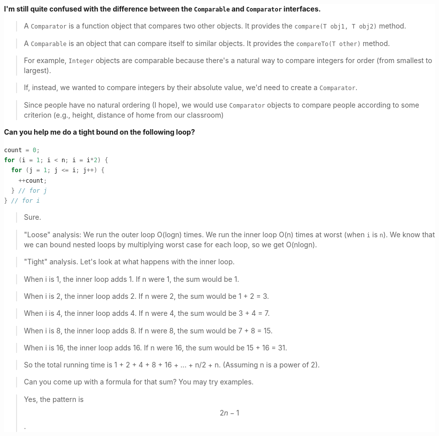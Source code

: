 **I'm still quite confused with the difference between the `Comparable`
  and `Comparator` interfaces.**

> A `Comparator` is a function object that compares two other objects. 
  It provides the `compare(T obj1, T obj2)` method.

> A `Comparable` is an object that can compare itself to similar
  objects. It provides the `compareTo(T other)` method.

> For example, `Integer` objects are comparable because there's a natural
  way to compare integers for order (from smallest to largest).

> If, instead, we wanted to compare integers by their absolute value,
  we'd need to create a `Comparator`.

> Since people have no natural ordering (I hope), we would use `Comparator`
  objects to compare people according to some criterion (e.g., height,
  distance of home from our classroom)

**Can you help me do a tight bound on the following loop?**

```java
count = 0;
for (i = 1; i < n; i = i*2) {
  for (j = 1; j <= i; j++) {
    ++count;  
  } // for j
} // for i
```

> Sure.

> "Loose" analysis: We run the outer loop O(logn) times. We run the inner
  loop O(n) times at worst (when `i` is `n`). We know that we can bound
  nested loops by multiplying worst case for each loop, so we get O(nlogn).

> "Tight" analysis. Let's look at what happens with the inner loop.

> When i is 1, the inner loop adds 1. 
  If n were 1, the sum would be 1.

> When i is 2, the inner loop adds 2. 
  If n were 2, the sum would be 1 + 2 = 3.

> When i is 4, the inner loop adds 4. 
  If n were 4, the sum would be 3 + 4 = 7.

> When i is 8, the inner loop adds 8. 
  If n were 8, the sum would be 7 + 8 = 15.

> When i is 16, the inner loop adds 16. 
  If n were 16, the sum would be 15 + 16 = 31.

> So the total running time is 1 + 2 + 4 + 8 + 16 + ... + n/2 + n. (Assuming
  n is a power of 2).

> Can you come up with a formula for that sum? You may try examples.

> Yes, the pattern is $$2n - 1$$.
